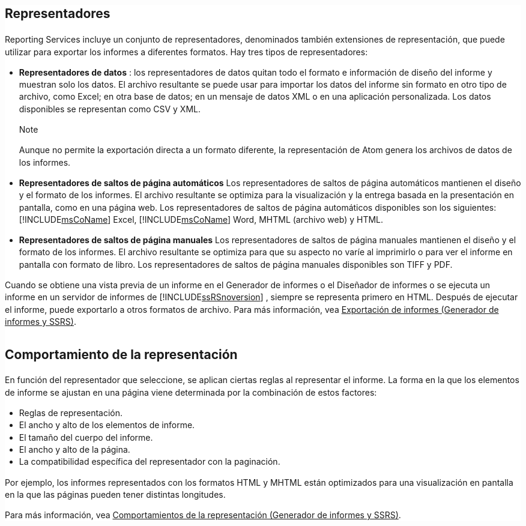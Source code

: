 ##  <a name="renderers"></a><a name="RenderingExtensions"></a> Representadores  
 Reporting Services incluye un conjunto de representadores, denominados también extensiones de representación, que puede utilizar para exportar los informes a diferentes formatos. Hay tres tipos de representadores:  
  
-   **Representadores de datos** : los representadores de datos quitan todo el formato e información de diseño del informe y muestran solo los datos. El archivo resultante se puede usar para importar los datos del informe sin formato en otro tipo de archivo, como Excel; en otra base de datos; en un mensaje de datos XML o en una aplicación personalizada. Los datos disponibles se representan como CSV y XML.  
  
    > [!NOTE]  
    >  Aunque no permite la exportación directa a un formato diferente, la representación de Atom genera los archivos de datos de los informes.  
  
-   **Representadores de saltos de página automáticos** Los representadores de saltos de página automáticos mantienen el diseño y el formato de los informes. El archivo resultante se optimiza para la visualización y la entrega basada en la presentación en pantalla, como en una página web. Los representadores de saltos de página automáticos disponibles son los siguientes: [!INCLUDE[msCoName](../../includes/msconame-md.md)] Excel, [!INCLUDE[msCoName](../../includes/msconame-md.md)] Word, MHTML (archivo web) y HTML.  
  
-   **Representadores de saltos de página manuales** Los representadores de saltos de página manuales mantienen el diseño y el formato de los informes. El archivo resultante se optimiza para que su aspecto no varíe al imprimirlo o para ver el informe en pantalla con formato de libro. Los representadores de saltos de página manuales disponibles son TIFF y PDF.  
  
 Cuando se obtiene una vista previa de un informe en el Generador de informes o el Diseñador de informes o se ejecuta un informe en un servidor de informes de [!INCLUDE[ssRSnoversion](../../includes/ssrsnoversion-md.md)] , siempre se representa primero en HTML. Después de ejecutar el informe, puede exportarlo a otros formatos de archivo. Para más información, vea [Exportación de informes &#40;Generador de informes y SSRS&#41;](../../reporting-services/report-builder/export-reports-report-builder-and-ssrs.md).  
  
##  <a name="rendering-behaviors"></a><a name="RenderingBehaviors"></a> Comportamiento de la representación  
 En función del representador que seleccione, se aplican ciertas reglas al representar el informe. La forma en la que los elementos de informe se ajustan en una página viene determinada por la combinación de estos factores:  
  
-   Reglas de representación.  
-   El ancho y alto de los elementos de informe.  
-   El tamaño del cuerpo del informe.  
-   El ancho y alto de la página.  
-   La compatibilidad específica del representador con la paginación.  
  
 Por ejemplo, los informes representados con los formatos HTML y MHTML están optimizados para una visualización en pantalla en la que las páginas pueden tener distintas longitudes.  
  
 Para más información, vea [Comportamientos de la representación &#40;Generador de informes y SSRS&#41;](../../reporting-services/report-design/rendering-behaviors-report-builder-and-ssrs.md).  
   